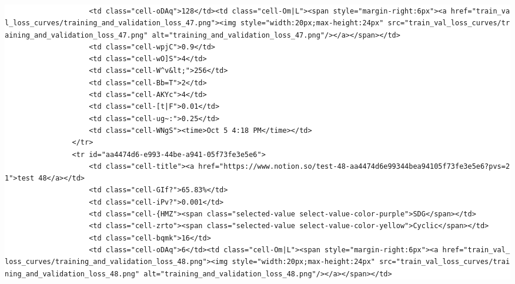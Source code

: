 						<td class="cell-oDAq">128</td><td class="cell-Om|L"><span style="margin-right:6px"><a href="train_val_loss_curves/training_and_validation_loss_47.png"><img style="width:20px;max-height:24px" src="train_val_loss_curves/training_and_validation_loss_47.png" alt="training_and_validation_loss_47.png"/></a></span></td>
						<td class="cell-wpjC">0.9</td>
						<td class="cell-wO]S">4</td>
						<td class="cell-W^v&lt;">256</td>
						<td class="cell-Bb=T">2</td>
						<td class="cell-AKYc">4</td>
						<td class="cell-[t|F">0.01</td>
						<td class="cell-ug~:">0.25</td>
						<td class="cell-WNgS"><time>Oct 5 4:18 PM</time></td>
					</tr>
					<tr id="aa4474d6-e993-44be-a941-05f73fe3e5e6">
						<td class="cell-title"><a href="https://www.notion.so/test-48-aa4474d6e99344bea94105f73fe3e5e6?pvs=21">test 48</a></td>
						<td class="cell-GIf?">65.83%</td>
						<td class="cell-iPv?">0.001</td>
						<td class="cell-{HMZ"><span class="selected-value select-value-color-purple">SDG</span></td>
						<td class="cell-zrto"><span class="selected-value select-value-color-yellow">Cyclic</span></td>
						<td class="cell-bqmk">16</td>
						<td class="cell-oDAq">6</td><td class="cell-Om|L"><span style="margin-right:6px"><a href="train_val_loss_curves/training_and_validation_loss_48.png"><img style="width:20px;max-height:24px" src="train_val_loss_curves/training_and_validation_loss_48.png" alt="training_and_validation_loss_48.png"/></a></span></td>